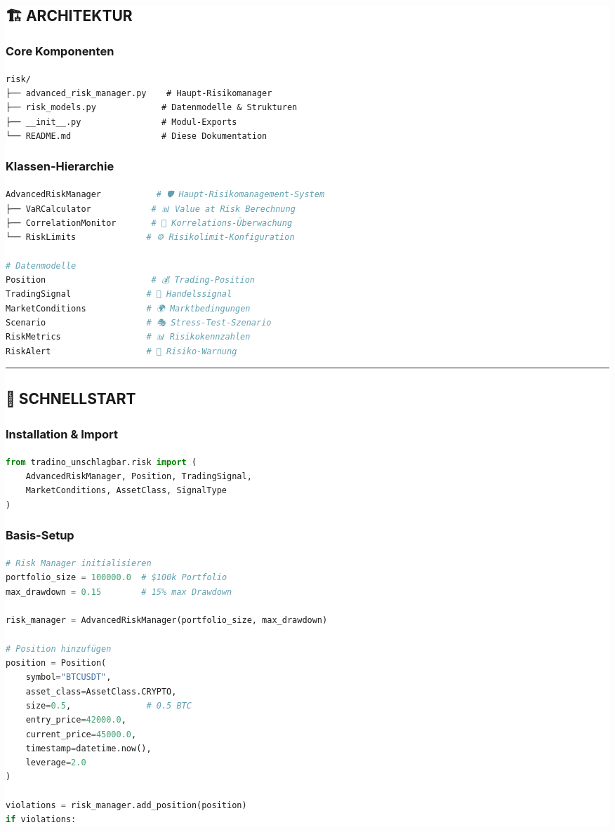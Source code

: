 ## 🏗️ ARCHITEKTUR

### Core Komponenten

```
risk/
├── advanced_risk_manager.py    # Haupt-Risikomanager
├── risk_models.py             # Datenmodelle & Strukturen
├── __init__.py                # Modul-Exports
└── README.md                  # Diese Dokumentation
```

### Klassen-Hierarchie

```python
AdvancedRiskManager           # 🛡️ Haupt-Risikomanagement-System
├── VaRCalculator            # 📊 Value at Risk Berechnung
├── CorrelationMonitor       # 🔗 Korrelations-Überwachung
└── RiskLimits              # ⚙️ Risikolimit-Konfiguration

# Datenmodelle
Position                     # 💰 Trading-Position
TradingSignal               # 📡 Handelssignal  
MarketConditions            # 🌍 Marktbedingungen
Scenario                    # 🎭 Stress-Test-Szenario
RiskMetrics                 # 📊 Risikokennzahlen
RiskAlert                   # 🚨 Risiko-Warnung
```

---

## 🚀 SCHNELLSTART

### Installation & Import

```python
from tradino_unschlagbar.risk import (
    AdvancedRiskManager, Position, TradingSignal, 
    MarketConditions, AssetClass, SignalType
)
```

### Basis-Setup

```python
# Risk Manager initialisieren
portfolio_size = 100000.0  # $100k Portfolio
max_drawdown = 0.15        # 15% max Drawdown

risk_manager = AdvancedRiskManager(portfolio_size, max_drawdown)

# Position hinzufügen
position = Position(
    symbol="BTCUSDT",
    asset_class=AssetClass.CRYPTO,
    size=0.5,               # 0.5 BTC
    entry_price=42000.0,
    current_price=45000.0,
    timestamp=datetime.now(),
    leverage=2.0
)

violations = risk_manager.add_position(position)
if violations:
```